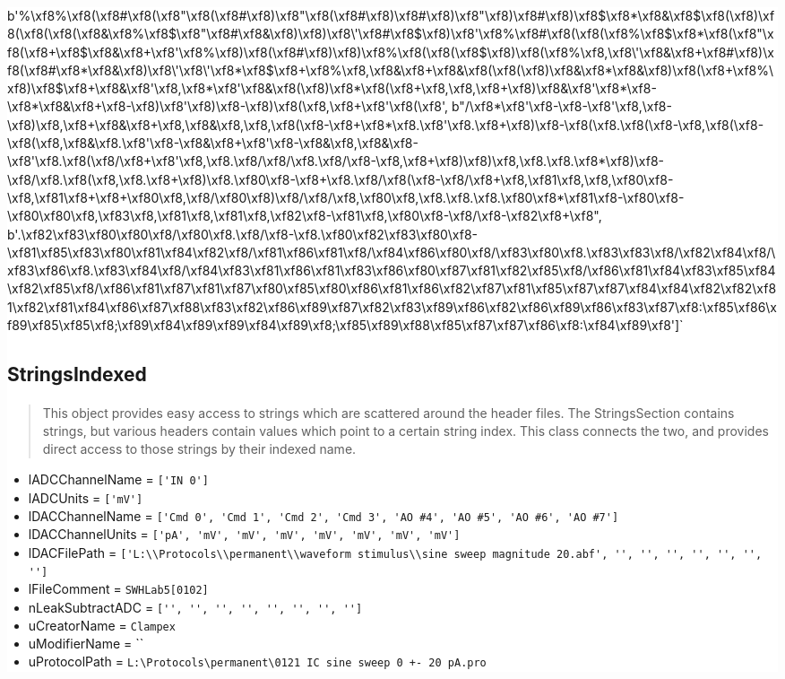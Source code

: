 b'%\xf8%\xf8(\xf8#\xf8(\xf8"\xf8(\xf8#\xf8)\xf8"\xf8(\xf8#\xf8)\xf8#\xf8)\xf8"\xf8)\xf8#\xf8)\xf8$\xf8*\xf8&\xf8$\xf8(\xf8)\xf8(\xf8(\xf8(\xf8&\xf8%\xf8$\xf8"\xf8#\xf8&\xf8)\xf8)\xf8\'\xf8#\xf8$\xf8)\xf8\'\xf8%\xf8#\xf8(\xf8(\xf8%\xf8$\xf8*\xf8(\xf8"\xf8(\xf8+\xf8$\xf8&\xf8+\xf8\'\xf8%\xf8)\xf8(\xf8#\xf8)\xf8)\xf8%\xf8(\xf8(\xf8$\xf8)\xf8(\xf8%\xf8,\xf8\'\xf8&\xf8+\xf8#\xf8)\xf8(\xf8#\xf8*\xf8&\xf8)\xf8\'\xf8\'\xf8*\xf8$\xf8+\xf8%\xf8,\xf8&\xf8+\xf8&\xf8(\xf8(\xf8)\xf8&\xf8*\xf8&\xf8)\xf8(\xf8+\xf8%\xf8)\xf8$\xf8+\xf8&\xf8\'\xf8,\xf8*\xf8\'\xf8&\xf8(\xf8)\xf8*\xf8(\xf8+\xf8,\xf8,\xf8+\xf8)\xf8&\xf8\'\xf8*\xf8-\xf8*\xf8&\xf8+\xf8-\xf8)\xf8\'\xf8)\xf8-\xf8)\xf8(\xf8,\xf8+\xf8\'\xf8(\xf8', b"/\xf8*\xf8'\xf8-\xf8-\xf8'\xf8,\xf8-\xf8)\xf8,\xf8+\xf8&\xf8+\xf8,\xf8&\xf8,\xf8,\xf8(\xf8-\xf8+\xf8*\xf8.\xf8'\xf8.\xf8+\xf8)\xf8-\xf8(\xf8.\xf8(\xf8-\xf8,\xf8(\xf8-\xf8(\xf8,\xf8&\xf8.\xf8'\xf8-\xf8&\xf8+\xf8'\xf8-\xf8&\xf8,\xf8&\xf8-\xf8'\xf8.\xf8(\xf8/\xf8+\xf8'\xf8,\xf8.\xf8/\xf8/\xf8.\xf8/\xf8-\xf8,\xf8+\xf8)\xf8)\xf8,\xf8.\xf8.\xf8*\xf8)\xf8-\xf8/\xf8.\xf8(\xf8,\xf8.\xf8+\xf8)\xf8.\xf80\xf8-\xf8+\xf8.\xf8/\xf8(\xf8-\xf8/\xf8+\xf8,\xf81\xf8,\xf8,\xf80\xf8-\xf8,\xf81\xf8+\xf8+\xf80\xf8,\xf8/\xf80\xf8)\xf8/\xf8/\xf8,\xf80\xf8,\xf8.\xf8.\xf8.\xf80\xf8*\xf81\xf8-\xf80\xf8-\xf80\xf80\xf8,\xf83\xf8,\xf81\xf8,\xf81\xf8,\xf82\xf8-\xf81\xf8,\xf80\xf8-\xf8/\xf8-\xf82\xf8+\xf8", b'.\xf82\xf83\xf80\xf80\xf8/\xf80\xf8.\xf8/\xf8-\xf8.\xf80\xf82\xf83\xf80\xf8-\xf81\xf85\xf83\xf80\xf81\xf84\xf82\xf8/\xf81\xf86\xf81\xf8/\xf84\xf86\xf80\xf8/\xf83\xf80\xf8.\xf83\xf83\xf8/\xf82\xf84\xf8/\xf83\xf86\xf8.\xf83\xf84\xf8/\xf84\xf83\xf81\xf86\xf81\xf83\xf86\xf80\xf87\xf81\xf82\xf85\xf8/\xf86\xf81\xf84\xf83\xf85\xf84\xf82\xf85\xf8/\xf86\xf81\xf87\xf81\xf87\xf80\xf85\xf80\xf86\xf81\xf86\xf82\xf87\xf81\xf85\xf87\xf87\xf84\xf84\xf82\xf82\xf81\xf82\xf81\xf84\xf86\xf87\xf88\xf83\xf82\xf86\xf89\xf87\xf82\xf83\xf89\xf86\xf82\xf86\xf89\xf86\xf83\xf87\xf8:\xf85\xf86\xf89\xf85\xf85\xf8;\xf89\xf84\xf89\xf89\xf84\xf89\xf8;\xf85\xf89\xf88\xf85\xf87\xf87\xf86\xf8:\xf84\xf89\xf8']`

## StringsIndexed

> This object provides easy access to strings which are scattered around     the header files. The StringsSection contains strings, but various headers     contain values which point to a certain string index. This class connects     the two, and provides direct access to those strings by their indexed name. 

* lADCChannelName = `['IN 0']`
* lADCUnits = `['mV']`
* lDACChannelName = `['Cmd 0', 'Cmd 1', 'Cmd 2', 'Cmd 3', 'AO #4', 'AO #5', 'AO #6', 'AO #7']`
* lDACChannelUnits = `['pA', 'mV', 'mV', 'mV', 'mV', 'mV', 'mV', 'mV']`
* lDACFilePath = `['L:\\Protocols\\permanent\\waveform stimulus\\sine sweep magnitude 20.abf', '', '', '', '', '', '', '']`
* lFileComment = `SWHLab5[0102]`
* nLeakSubtractADC = `['', '', '', '', '', '', '', '']`
* uCreatorName = `Clampex`
* uModifierName = ``
* uProtocolPath = `L:\Protocols\permanent\0121 IC sine sweep 0 +- 20 pA.pro`
